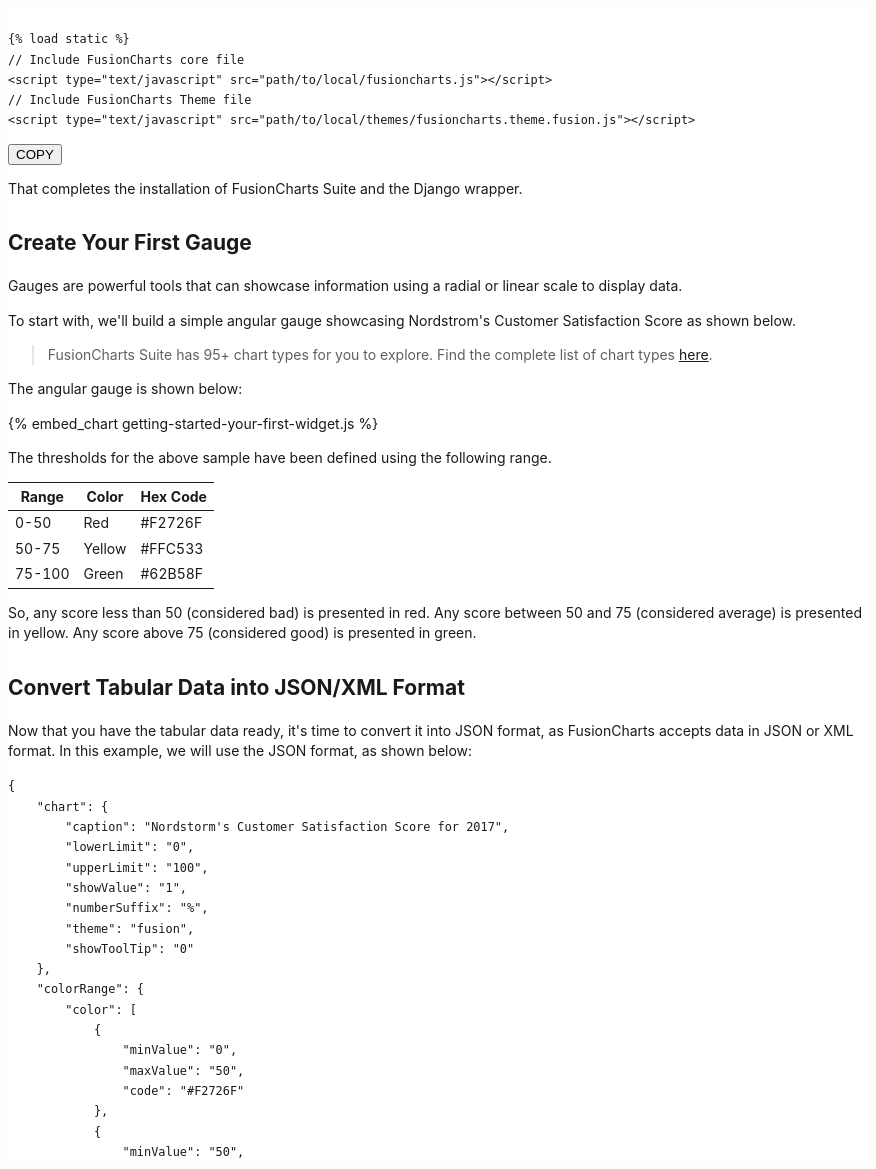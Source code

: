 <div class='tab local-tab'>
<pre><code class="custom-hlc language-php">
{% load static %}
// Include FusionCharts core file
&lt;script type="text/javascript" src="path/to/local/fusioncharts.js"&gt;&lt;/script&gt;
// Include FusionCharts Theme file
&lt;script type="text/javascript" src="path/to/local/themes/fusioncharts.theme.fusion.js"&gt;&lt;/script&gt;
</code></pre>
<button class='btn btn-outline-secondary btn-copy' title='Copy to Clipboard'>COPY</button>
</div>
</div>
</div>

That completes the installation of FusionCharts Suite and the Django wrapper.

## Create Your First Gauge

Gauges are powerful tools that can showcase information using a radial or linear scale to display data.

To start with, we'll build a simple angular gauge showcasing Nordstrom's Customer Satisfaction Score as shown below.

> FusionCharts Suite has 95+ chart types for you to explore. Find the complete list of chart types [here](https://www.fusioncharts.com/dev/chart-guide/list-of-charts).

The angular gauge is shown below:

{% embed_chart getting-started-your-first-widget.js %}

The thresholds for the above sample have been defined using the following range.


Range|Color|Hex Code|
-|-|-
0-50|Red|#F2726F|
50-75|Yellow|#FFC533|
75-100|Green|#62B58F|

So, any score less than 50 (considered bad) is presented in red. Any score between 50 and 75 (considered average) is presented in yellow. Any score above 75 (considered good) is presented in green.

## Convert Tabular Data into JSON/XML Format

Now that you have the tabular data ready, it's time to convert it into JSON format, as FusionCharts accepts data in JSON or XML format. In this example, we will use the JSON format, as shown below:

```
{
    "chart": {
        "caption": "Nordstorm's Customer Satisfaction Score for 2017",
        "lowerLimit": "0",
        "upperLimit": "100",
        "showValue": "1",
        "numberSuffix": "%",
        "theme": "fusion",
        "showToolTip": "0"
    },
    "colorRange": {
        "color": [
            {
                "minValue": "0",
                "maxValue": "50",
                "code": "#F2726F"
            },
            {
                "minValue": "50",
```